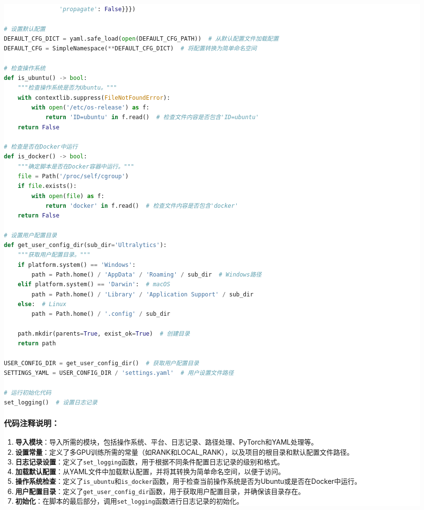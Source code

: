 ```python
                'propagate': False}}})

# 设置默认配置
DEFAULT_CFG_DICT = yaml.safe_load(open(DEFAULT_CFG_PATH))  # 从默认配置文件加载配置
DEFAULT_CFG = SimpleNamespace(**DEFAULT_CFG_DICT)  # 将配置转换为简单命名空间

# 检查操作系统
def is_ubuntu() -> bool:
    """检查操作系统是否为Ubuntu。"""
    with contextlib.suppress(FileNotFoundError):
        with open('/etc/os-release') as f:
            return 'ID=ubuntu' in f.read()  # 检查文件内容是否包含'ID=ubuntu'
    return False

# 检查是否在Docker中运行
def is_docker() -> bool:
    """确定脚本是否在Docker容器中运行。"""
    file = Path('/proc/self/cgroup')
    if file.exists():
        with open(file) as f:
            return 'docker' in f.read()  # 检查文件内容是否包含'docker'
    return False

# 设置用户配置目录
def get_user_config_dir(sub_dir='Ultralytics'):
    """获取用户配置目录。"""
    if platform.system() == 'Windows':
        path = Path.home() / 'AppData' / 'Roaming' / sub_dir  # Windows路径
    elif platform.system() == 'Darwin':  # macOS
        path = Path.home() / 'Library' / 'Application Support' / sub_dir
    else:  # Linux
        path = Path.home() / '.config' / sub_dir

    path.mkdir(parents=True, exist_ok=True)  # 创建目录
    return path

USER_CONFIG_DIR = get_user_config_dir()  # 获取用户配置目录
SETTINGS_YAML = USER_CONFIG_DIR / 'settings.yaml'  # 用户设置文件路径

# 运行初始化代码
set_logging()  # 设置日志记录
```

### 代码注释说明：
1. **导入模块**：导入所需的模块，包括操作系统、平台、日志记录、路径处理、PyTorch和YAML处理等。
2. **设置常量**：定义了多GPU训练所需的常量（如RANK和LOCAL_RANK），以及项目的根目录和默认配置文件路径。
3. **日志记录设置**：定义了`set_logging`函数，用于根据不同条件配置日志记录的级别和格式。
4. **加载默认配置**：从YAML文件中加载默认配置，并将其转换为简单命名空间，以便于访问。
5. **操作系统检查**：定义了`is_ubuntu`和`is_docker`函数，用于检查当前操作系统是否为Ubuntu或是否在Docker中运行。
6. **用户配置目录**：定义了`get_user_config_dir`函数，用于获取用户配置目录，并确保该目录存在。
7. **初始化**：在脚本的最后部分，调用`set_logging`函数进行日志记录的初始化。
